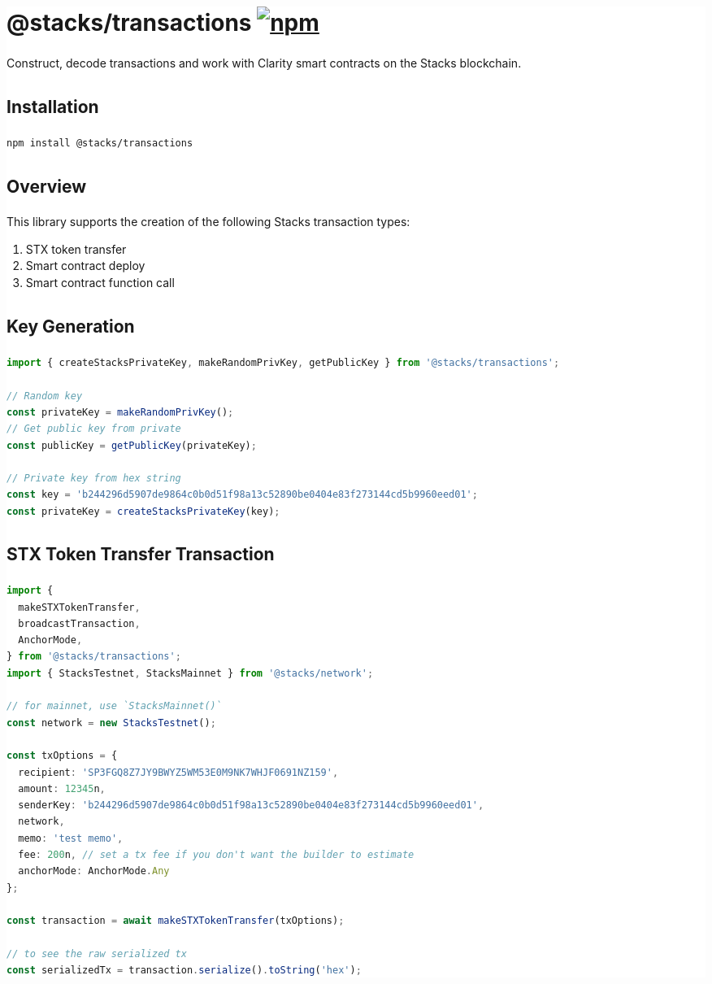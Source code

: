 # @stacks/transactions [![npm](https://img.shields.io/npm/v/@stacks/transactions?color=red)](https://www.npmjs.com/package/@stacks/transactions)

Construct, decode transactions and work with Clarity smart contracts on the Stacks blockchain.

## Installation

```
npm install @stacks/transactions
```

## Overview

This library supports the creation of the following Stacks transaction types:

1. STX token transfer
2. Smart contract deploy
3. Smart contract function call

## Key Generation

```typescript
import { createStacksPrivateKey, makeRandomPrivKey, getPublicKey } from '@stacks/transactions';

// Random key
const privateKey = makeRandomPrivKey();
// Get public key from private
const publicKey = getPublicKey(privateKey);

// Private key from hex string
const key = 'b244296d5907de9864c0b0d51f98a13c52890be0404e83f273144cd5b9960eed01';
const privateKey = createStacksPrivateKey(key);
```

## STX Token Transfer Transaction

```typescript
import {
  makeSTXTokenTransfer,
  broadcastTransaction,
  AnchorMode,
} from '@stacks/transactions';
import { StacksTestnet, StacksMainnet } from '@stacks/network';

// for mainnet, use `StacksMainnet()`
const network = new StacksTestnet();

const txOptions = {
  recipient: 'SP3FGQ8Z7JY9BWYZ5WM53E0M9NK7WHJF0691NZ159',
  amount: 12345n,
  senderKey: 'b244296d5907de9864c0b0d51f98a13c52890be0404e83f273144cd5b9960eed01',
  network,
  memo: 'test memo',
  fee: 200n, // set a tx fee if you don't want the builder to estimate
  anchorMode: AnchorMode.Any
};

const transaction = await makeSTXTokenTransfer(txOptions);

// to see the raw serialized tx
const serializedTx = transaction.serialize().toString('hex');

```